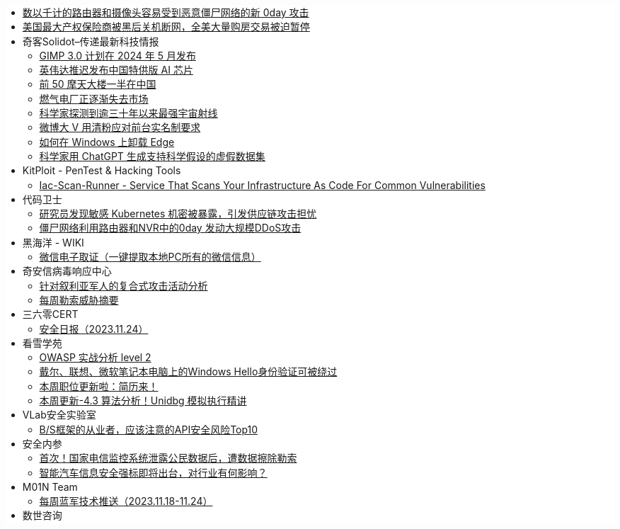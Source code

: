   - [数以千计的路由器和摄像头容易受到恶意僵尸网络的新 0day 攻击](https://hackernews.cc/archives/47182)
  - [美国最大产权保险商被黑后关机断网，全美大量购房交易被迫暂停](https://hackernews.cc/archives/47176)
- 奇客Solidot–传递最新科技情报
  - [GIMP 3.0 计划在 2024 年 5 月发布](https://www.solidot.org/story?sid=76714)
  - [英伟达推迟发布中国特供版 AI 芯片](https://www.solidot.org/story?sid=76713)
  - [前 50 摩天大楼一半在中国](https://www.solidot.org/story?sid=76712)
  - [燃气电厂正逐渐失去市场](https://www.solidot.org/story?sid=76711)
  - [科学家探测到逾三十年以来最强宇宙射线](https://www.solidot.org/story?sid=76710)
  - [微博大 V 用清粉应对前台实名制要求](https://www.solidot.org/story?sid=76709)
  - [如何在 Windows 上卸载 Edge](https://www.solidot.org/story?sid=76708)
  - [科学家用 ChatGPT 生成支持科学假设的虚假数据集](https://www.solidot.org/story?sid=76707)
- KitPloit - PenTest & Hacking Tools
  - [Iac-Scan-Runner - Service That Scans Your Infrastructure As Code For Common Vulnerabilities](http://www.kitploit.com/2023/11/iac-scan-runner-service-that-scans-your.html)
- 代码卫士
  - [研究员发现敏感 Kubernetes 机密被暴露，引发供应链攻击担忧](https://mp.weixin.qq.com/s?__biz=MzI2NTg4OTc5Nw==&mid=2247518215&idx=1&sn=c0e545f46d3bd573206f0ce36185c98d&chksm=ea94b96ddde3307b28636fd37b7a1d0a2992b0db21d28c06cbb61f036e2b3139839a63b02852&scene=58&subscene=0#rd)
  - [僵尸网络利用路由器和NVR中的0day 发动大规模DDoS攻击](https://mp.weixin.qq.com/s?__biz=MzI2NTg4OTc5Nw==&mid=2247518215&idx=2&sn=0cb6a4efc122aea60b37aa4e6844a905&chksm=ea94b96ddde3307b862463c3e5a6894fd412bcf008537b966f28e1f2381489d19c1055bc4211&scene=58&subscene=0#rd)
- 黑海洋 - WIKI
  - [微信电子取证（一键提取本地PC所有的微信信息）](https://blog.upx8.com/3900)
- 奇安信病毒响应中心
  - [针对叙利亚军人的复合式攻击活动分析](https://mp.weixin.qq.com/s?__biz=MzI5Mzg5MDM3NQ==&mid=2247493458&idx=1&sn=9a6e49d8f6954c692cc6a4f597ef08ac&chksm=ec69977adb1e1e6ca01ef846178deb4f90374bd1b1e0b3c6839df1b59de2245cfabc74ec808c&scene=58&subscene=0#rd)
  - [每周勒索威胁摘要](https://mp.weixin.qq.com/s?__biz=MzI5Mzg5MDM3NQ==&mid=2247493458&idx=2&sn=32b267692c83ba7ca70f2db7f5ceaa32&chksm=ec69977adb1e1e6c8618d0b98ee0189cad33b88d68ff5b7b2f1f6b222b250cdbf1da49e446d4&scene=58&subscene=0#rd)
- 三六零CERT
  - [安全日报（2023.11.24）](https://mp.weixin.qq.com/s?__biz=MzU5MjEzOTM3NA==&mid=2247499111&idx=1&sn=4d74f97fc7e99d585f3c97ef772be257&chksm=fe26f866c95171706073212e3bcdbe422e3c8d6512988247628ef1ebca7858711af8611955fd&scene=58&subscene=0#rd)
- 看雪学苑
  - [OWASP 实战分析 level 2](https://mp.weixin.qq.com/s?__biz=MjM5NTc2MDYxMw==&mid=2458529420&idx=1&sn=1d385addf837026dda176646cb96c5e7&chksm=b18d1e0686fa9710bdac9a445b9969c40b7aecc185c708d0415171e4e76d41f3f93a20e8cc59&scene=58&subscene=0#rd)
  - [戴尔、联想、微软笔记本电脑上的Windows Hello身份验证可被绕过](https://mp.weixin.qq.com/s?__biz=MjM5NTc2MDYxMw==&mid=2458529420&idx=3&sn=184473b510cd08b5a9c306ae280ef1aa&chksm=b18d1e0686fa97106e8c1449c3a3f14ebcca0b04eca0779c4179c24347661cd1746212ba258e&scene=58&subscene=0#rd)
  - [本周职位更新啦：简历来！](https://mp.weixin.qq.com/s?__biz=MjM5NTc2MDYxMw==&mid=2458529420&idx=4&sn=2388f664059f7b1676c3ec5a3edbf830&chksm=b18d1e0686fa971027e1b490023d8508ae86783c2fff93ce24861cd24008b6ed89a385476d57&scene=58&subscene=0#rd)
  - [本周更新-4.3 算法分析！Unidbg 模拟执行精讲](https://mp.weixin.qq.com/s?__biz=MjM5NTc2MDYxMw==&mid=2458529420&idx=5&sn=5973c81c65373bc1f5834a1035c6722c&chksm=b18d1e0686fa9710e9419e470d9e29d66e613ac5fd0fb7fdbe5f41fd953ea22343458b51b51a&scene=58&subscene=0#rd)
- VLab安全实验室
  - [B/S框架的从业者，应该注意的API安全风险Top10](https://mp.weixin.qq.com/s?__biz=MzkwNzIxMDUyNg==&mid=2247485256&idx=1&sn=181122826090e48bee1d4181de6643a4&chksm=c0ddfd39f7aa742f68b8d79f9ca16daf1eace921ce1e41aa15e77092eaaf871dabbf2cd0163e&scene=58&subscene=0#rd)
- 安全内参
  - [首次！国家电信监控系统泄露公民数据后，遭数据擦除勒索](https://mp.weixin.qq.com/s?__biz=MzI4NDY2MDMwMw==&mid=2247510364&idx=1&sn=d041777ffb7be3363899e4d95fbdb4eb&chksm=ebfaee7cdc8d676a8701580894cb88f0f4cad65d00b80f512ac67b4a07abf7e4a6c6a8d6e90d&scene=58&subscene=0#rd)
  - [智能汽车信息安全强标即将出台，对行业有何影响？](https://mp.weixin.qq.com/s?__biz=MzI4NDY2MDMwMw==&mid=2247510364&idx=2&sn=bb83e6c9bb82327d4ff20123f66605a1&chksm=ebfaee7cdc8d676a3ef419073b73c1e3e162052f1dbbd9b9cae4881798485d7acd1604425252&scene=58&subscene=0#rd)
- M01N Team
  - [每周蓝军技术推送（2023.11.18-11.24）](https://mp.weixin.qq.com/s?__biz=MzkyMTI0NjA3OA==&mid=2247492719&idx=1&sn=00a299b7914624403379cf036ccec30f&chksm=c184247ef6f3ad68ef1a3edeb729b4215e5276d4b6f63a86c6839b3635000eac9e9269fcc193&scene=58&subscene=0#rd)
- 数世咨询